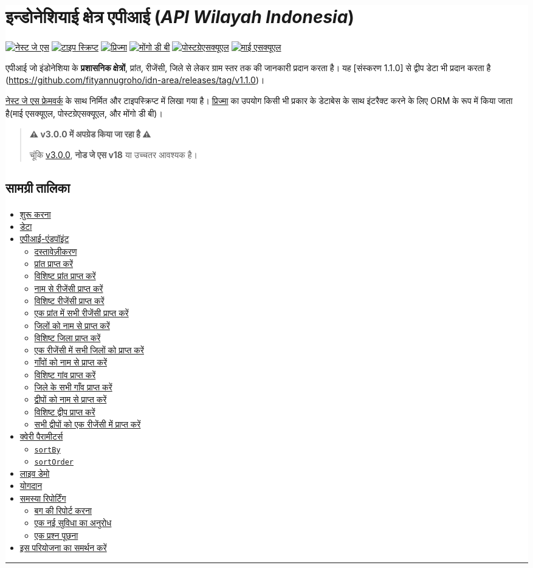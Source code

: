 <h1 align="">इन्डोनेशियाई क्षेत्र एपीआई (<i>API Wilayah Indonesia</i>)</h1>

<p>
  <a href="https://nestjs.com"><img alt="नेस्ट जे एस" src="https://img.shields.io/badge/-NestJS-ea2845?style=flat-square&logo=nestjs&logoColor=white" /></a>
  <a href="https://www.typescriptlang.org"><img alt="टाइप स्क्रिप्ट" src="https://img.shields.io/badge/-TypeScript-007ACC?style=flat-square&logo=typescript&logoColor=white" /></a>
  <a href="https://www.prisma.io"><img alt="प्रिज्मा" src="https://img.shields.io/badge/-Prisma-1B222D?style=flat-square&logo=prisma&logoColor=white" /></a>
  <a href="https://www.mongodb.com"><img alt="मोंगो डी बी" src="https://img.shields.io/badge/-MongoDB-47A248?style=flat-square&logo=mongodb&logoColor=white" /></a>
  <a href="https://www.postgresql.org"><img alt="पोस्टग्रेएसक्यूएल" src="https://img.shields.io/badge/-PostgreSQL-657991?style=flat-square&logo=postgresql&logoColor=white" /></a>
  <a href="https://www.mysql.com"><img alt="माई एसक्यूएल" src="https://img.shields.io/badge/-MySQL-00688F?style=flat-square&logo=mysql&logoColor=white" /></a>
</p>

एपीआई जो इंडोनेशिया के **प्रशासनिक क्षेत्रों**, प्रांत, रीजेंसी, जिले से लेकर ग्राम स्तर तक की जानकारी प्रदान करता है। यह [संस्करण 1.1.0] से द्वीप डेटा भी प्रदान करता है (https://github.com/fityannugroho/idn-area/releases/tag/v1.1.0)।

[नेस्ट जे एस फ्रेमवर्क](https://nestjs.com) के साथ निर्मित और टाइपस्क्रिप्ट में लिखा गया है। [प्रिज्मा](https://www.prisma.io) का उपयोग किसी भी प्रकार के डेटाबेस के साथ इंटरैक्ट करने के लिए ORM के रूप में किया जाता है(माई एसक्यूएल, पोस्टग्रेएसक्यूएल, और मोंगो डी बी)।

> **⚠️ v3.0.0 में अपग्रेड किया जा रहा है ⚠️**
>
> चूंकि [v3.0.0](https://github.com/fityannugroho/idn-area/releases/tag/v3.0.0), **नोड जे एस v18** या उच्चतर आवश्यक है।

<h2>सामग्री तालिका</h2>

- [शुरू करना](#शुरू-करना)
- [डेटा](#डेटा)
- [एपीआई-एंडपॉइंट](#एपीआई-एंडपॉइंट)
  - [दस्तावेज़ीकरण](#दस्तावेज़ीकरण)
  - [प्रांत प्राप्त करें](#प्रांत-प्राप्त-करें)
  - [विशिष्ट प्रांत प्राप्त करें](#विशिष्ट-प्रांत-प्राप्त-करें)
  - [नाम से रीजेंसी प्राप्त करें](#नाम-से-रीजेंसी-प्राप्त-करें)
  - [विशिष्ट रीजेंसी प्राप्त करें](#विशिष्ट-रीजेंसी-प्राप्त-करें)
  - [एक प्रांत में सभी रीजेंसी प्राप्त करें](#एक-प्रांत-में-सभी-रीजेंसी-प्राप्त-करें)
  - [जिलों को नाम से प्राप्त करें](#जिलों-को-नाम-से-प्राप्त-करें)
  - [विशिष्ट जिला प्राप्त करें](#विशिष्ट-जिला-प्राप्त-करें)
  - [एक रीजेंसी में सभी जिलों को प्राप्त करें](#एक-रीजेंसी-में-सभी-जिलों-को-प्राप्त-करें)
  - [गाँवों को नाम से प्राप्त करें](#गाँवों-को-नाम-से-प्राप्त-करें)
  - [विशिष्ट गांव प्राप्त करें](#विशिष्ट-गांव-प्राप्त-करें)
  - [जिले के सभी गाँव प्राप्त करें](#जिले-के-सभी-गाँव-प्राप्त-करें)
  - [द्वीपों को नाम से प्राप्त करें](#द्वीपों-को-नाम-से-प्राप्त-करें)
  - [विशिष्ट द्वीप प्राप्त करें](#विशिष्ट-द्वीप-प्राप्त-करें)
  - [सभी द्वीपों को एक रीजेंसी में प्राप्त करें](#सभी-द्वीपों-को-एक-रीजेंसी-में-प्राप्त-करें)
- [क्वेरी पैरामीटर्स](#क्वेरी-पैरामीटर्स)
  - [`sortBy`](#sortBy)
  - [`sortOrder`](#sortOrder)
- [लाइव डेमो](#लाइव-डेमो)
- [योगदान](#योगदान)
- [समस्या रिपोर्टिंग](#समस्या-रिपोर्टिंग)
  - [बग की रिपोर्ट करना](#बग-की-रिपोर्ट-करना)
  - [एक नई सुविधा का अनुरोध](#एक-नई-सुविधा-का-अनुरोध)
  - [एक प्रश्न पूछना](#एक-प्रश्न-पूछना)
- [इस परियोजना का समर्थन करें](#इस-परियोजना-का-समर्थन-करें)

---

[sortby-query]: #sortby
[sortorder-query]: #sortorder